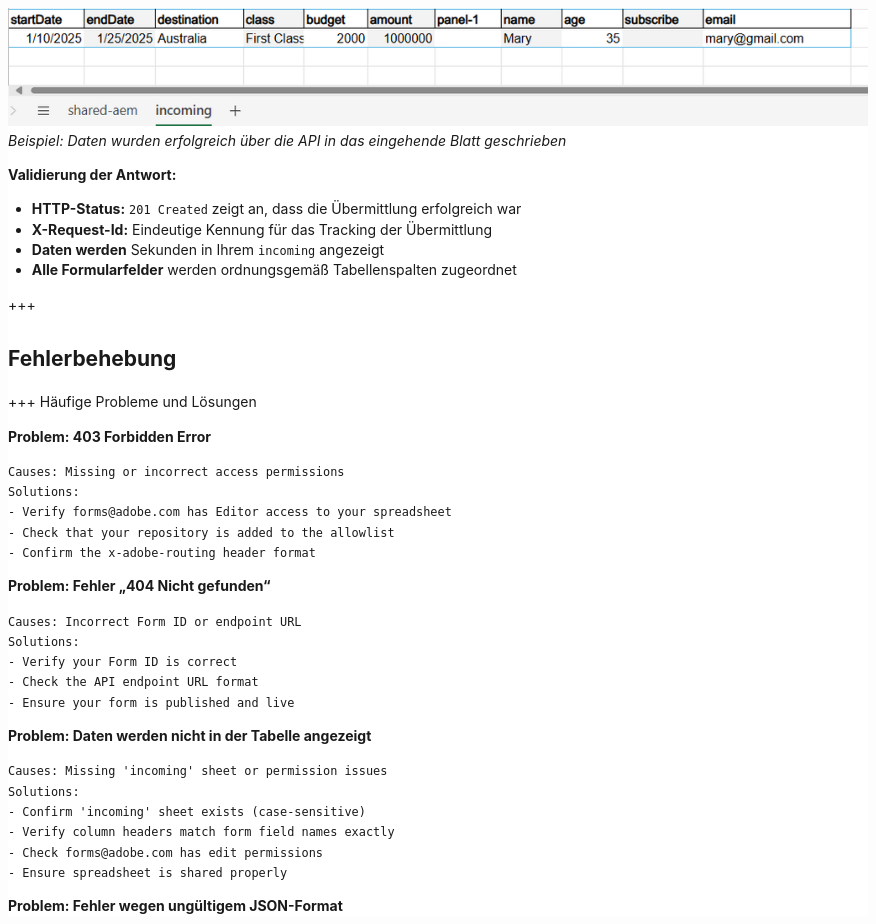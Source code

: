 ![Aktualisiertes Blatt](/help/forms/assets/updated-sheet.png)
*Beispiel: Daten wurden erfolgreich über die API in das eingehende Blatt geschrieben*

**Validierung der Antwort:**

- **HTTP-Status:** `201 Created` zeigt an, dass die Übermittlung erfolgreich war
- **X-Request-Id:** Eindeutige Kennung für das Tracking der Übermittlung
- **Daten werden** Sekunden in Ihrem `incoming` angezeigt
- **Alle Formularfelder** werden ordnungsgemäß Tabellenspalten zugeordnet

+++

## Fehlerbehebung



+++ Häufige Probleme und Lösungen

**Problem: 403 Forbidden Error**

```
Causes: Missing or incorrect access permissions
Solutions:
- Verify forms@adobe.com has Editor access to your spreadsheet
- Check that your repository is added to the allowlist
- Confirm the x-adobe-routing header format
```

**Problem: Fehler „404 Nicht gefunden“**

```
Causes: Incorrect Form ID or endpoint URL
Solutions:  
- Verify your Form ID is correct
- Check the API endpoint URL format
- Ensure your form is published and live
```


**Problem: Daten werden nicht in der Tabelle angezeigt**

```
Causes: Missing 'incoming' sheet or permission issues
Solutions:
- Confirm 'incoming' sheet exists (case-sensitive)
- Verify column headers match form field names exactly
- Check forms@adobe.com has edit permissions
- Ensure spreadsheet is shared properly
```


**Problem: Fehler wegen ungültigem JSON-Format**
